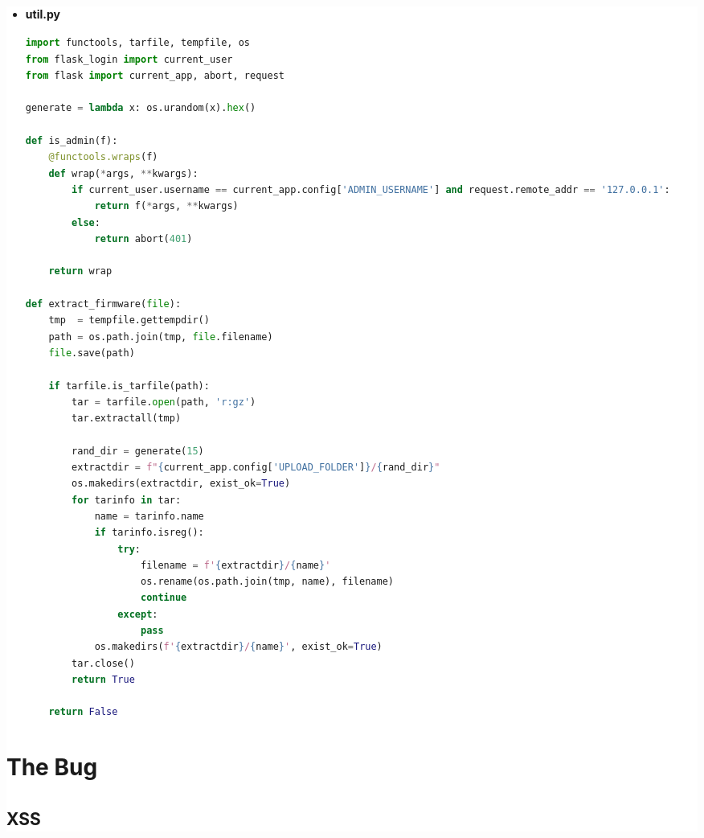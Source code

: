 - **util.py**
    
    ```python
    import functools, tarfile, tempfile, os
    from flask_login import current_user
    from flask import current_app, abort, request
    
    generate = lambda x: os.urandom(x).hex()
    
    def is_admin(f):
        @functools.wraps(f)
        def wrap(*args, **kwargs):
            if current_user.username == current_app.config['ADMIN_USERNAME'] and request.remote_addr == '127.0.0.1':
                return f(*args, **kwargs)
            else:
                return abort(401)
    
        return wrap
    
    def extract_firmware(file):
        tmp  = tempfile.gettempdir()
        path = os.path.join(tmp, file.filename)
        file.save(path)
    
        if tarfile.is_tarfile(path):
            tar = tarfile.open(path, 'r:gz')
            tar.extractall(tmp)
    
            rand_dir = generate(15)
            extractdir = f"{current_app.config['UPLOAD_FOLDER']}/{rand_dir}"
            os.makedirs(extractdir, exist_ok=True)
            for tarinfo in tar:
                name = tarinfo.name
                if tarinfo.isreg():
                    try:
                        filename = f'{extractdir}/{name}'
                        os.rename(os.path.join(tmp, name), filename)
                        continue
                    except:
                        pass
                os.makedirs(f'{extractdir}/{name}', exist_ok=True)
            tar.close()
            return True
    
        return False
    ```
    

# The Bug

## XSS
